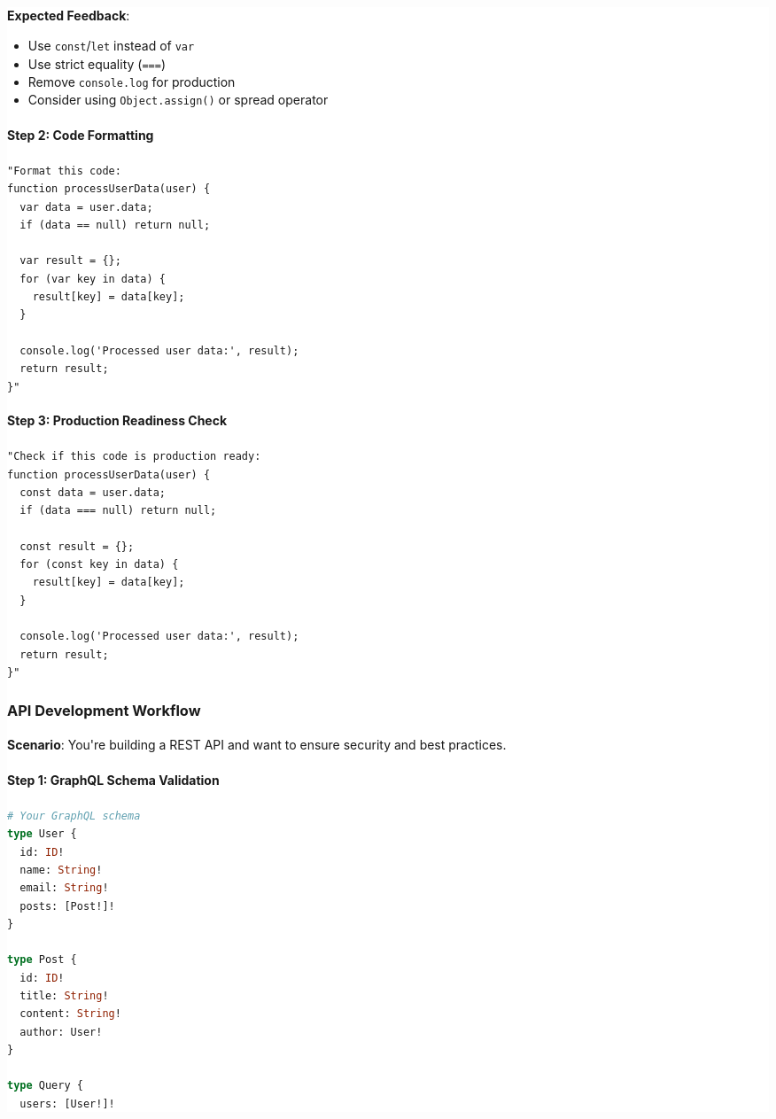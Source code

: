 **Expected Feedback**:
- Use `const`/`let` instead of `var`
- Use strict equality (`===`)
- Remove `console.log` for production
- Consider using `Object.assign()` or spread operator

#### Step 2: Code Formatting

```
"Format this code:
function processUserData(user) {
  var data = user.data;
  if (data == null) return null;
  
  var result = {};
  for (var key in data) {
    result[key] = data[key];
  }
  
  console.log('Processed user data:', result);
  return result;
}"
```

#### Step 3: Production Readiness Check

```
"Check if this code is production ready:
function processUserData(user) {
  const data = user.data;
  if (data === null) return null;
  
  const result = {};
  for (const key in data) {
    result[key] = data[key];
  }
  
  console.log('Processed user data:', result);
  return result;
}"
```

### API Development Workflow

**Scenario**: You're building a REST API and want to ensure security and best practices.

#### Step 1: GraphQL Schema Validation

```graphql
# Your GraphQL schema
type User {
  id: ID!
  name: String!
  email: String!
  posts: [Post!]!
}

type Post {
  id: ID!
  title: String!
  content: String!
  author: User!
}

type Query {
  users: [User!]!
```